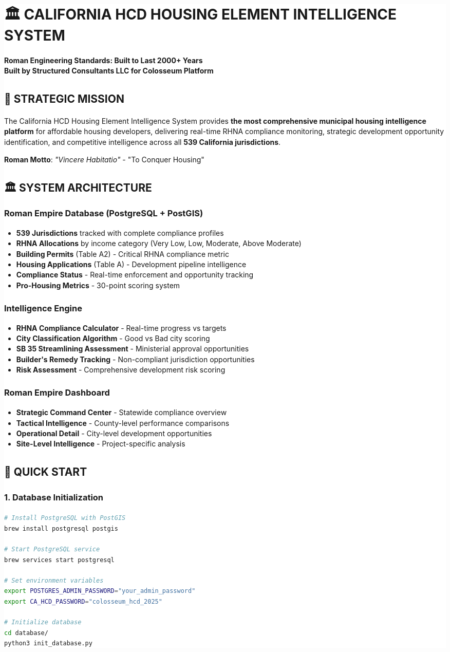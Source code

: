 # 🏛️ CALIFORNIA HCD HOUSING ELEMENT INTELLIGENCE SYSTEM

**Roman Engineering Standards: Built to Last 2000+ Years**  
**Built by Structured Consultants LLC for Colosseum Platform**

## 🎯 STRATEGIC MISSION

The California HCD Housing Element Intelligence System provides **the most comprehensive municipal housing intelligence platform** for affordable housing developers, delivering real-time RHNA compliance monitoring, strategic development opportunity identification, and competitive intelligence across all **539 California jurisdictions**.

**Roman Motto**: *"Vincere Habitatio"* - "To Conquer Housing"

## 🏛️ SYSTEM ARCHITECTURE

### Roman Empire Database (PostgreSQL + PostGIS)
- **539 Jurisdictions** tracked with complete compliance profiles
- **RHNA Allocations** by income category (Very Low, Low, Moderate, Above Moderate)
- **Building Permits** (Table A2) - Critical RHNA compliance metric
- **Housing Applications** (Table A) - Development pipeline intelligence
- **Compliance Status** - Real-time enforcement and opportunity tracking
- **Pro-Housing Metrics** - 30-point scoring system

### Intelligence Engine
- **RHNA Compliance Calculator** - Real-time progress vs targets
- **City Classification Algorithm** - Good vs Bad city scoring
- **SB 35 Streamlining Assessment** - Ministerial approval opportunities
- **Builder's Remedy Tracking** - Non-compliant jurisdiction opportunities
- **Risk Assessment** - Comprehensive development risk scoring

### Roman Empire Dashboard
- **Strategic Command Center** - Statewide compliance overview
- **Tactical Intelligence** - County-level performance comparisons
- **Operational Detail** - City-level development opportunities
- **Site-Level Intelligence** - Project-specific analysis

## 🚀 QUICK START

### 1. Database Initialization
```bash
# Install PostgreSQL with PostGIS
brew install postgresql postgis

# Start PostgreSQL service
brew services start postgresql

# Set environment variables
export POSTGRES_ADMIN_PASSWORD="your_admin_password"
export CA_HCD_PASSWORD="colosseum_hcd_2025"

# Initialize database
cd database/
python3 init_database.py
```
